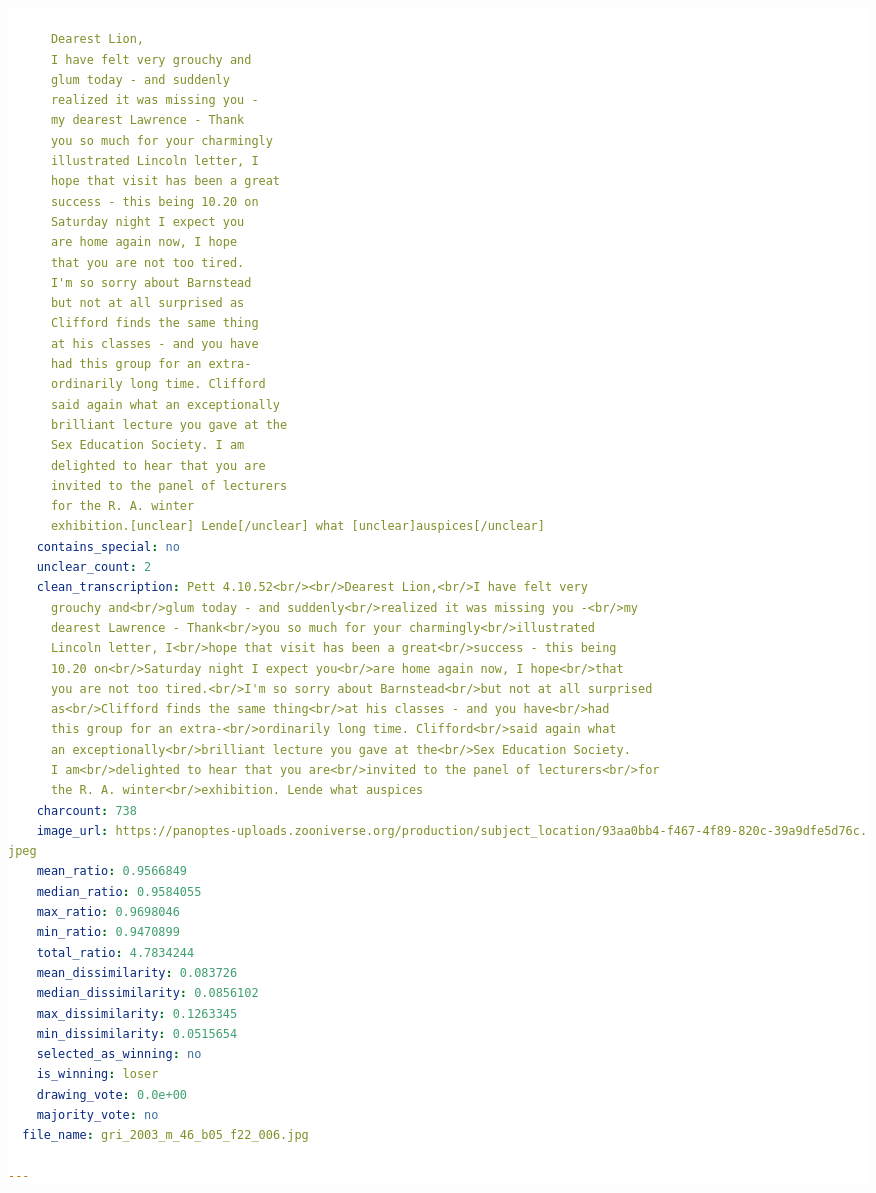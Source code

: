 ```yaml

      Dearest Lion,
      I have felt very grouchy and
      glum today - and suddenly
      realized it was missing you -
      my dearest Lawrence - Thank
      you so much for your charmingly
      illustrated Lincoln letter, I
      hope that visit has been a great
      success - this being 10.20 on
      Saturday night I expect you
      are home again now, I hope
      that you are not too tired.
      I'm so sorry about Barnstead
      but not at all surprised as
      Clifford finds the same thing
      at his classes - and you have
      had this group for an extra-
      ordinarily long time. Clifford
      said again what an exceptionally
      brilliant lecture you gave at the
      Sex Education Society. I am
      delighted to hear that you are
      invited to the panel of lecturers
      for the R. A. winter
      exhibition.[unclear] Lende[/unclear] what [unclear]auspices[/unclear]
    contains_special: no
    unclear_count: 2
    clean_transcription: Pett 4.10.52<br/><br/>Dearest Lion,<br/>I have felt very
      grouchy and<br/>glum today - and suddenly<br/>realized it was missing you -<br/>my
      dearest Lawrence - Thank<br/>you so much for your charmingly<br/>illustrated
      Lincoln letter, I<br/>hope that visit has been a great<br/>success - this being
      10.20 on<br/>Saturday night I expect you<br/>are home again now, I hope<br/>that
      you are not too tired.<br/>I'm so sorry about Barnstead<br/>but not at all surprised
      as<br/>Clifford finds the same thing<br/>at his classes - and you have<br/>had
      this group for an extra-<br/>ordinarily long time. Clifford<br/>said again what
      an exceptionally<br/>brilliant lecture you gave at the<br/>Sex Education Society.
      I am<br/>delighted to hear that you are<br/>invited to the panel of lecturers<br/>for
      the R. A. winter<br/>exhibition. Lende what auspices
    charcount: 738
    image_url: https://panoptes-uploads.zooniverse.org/production/subject_location/93aa0bb4-f467-4f89-820c-39a9dfe5d76c.jpeg
    mean_ratio: 0.9566849
    median_ratio: 0.9584055
    max_ratio: 0.9698046
    min_ratio: 0.9470899
    total_ratio: 4.7834244
    mean_dissimilarity: 0.083726
    median_dissimilarity: 0.0856102
    max_dissimilarity: 0.1263345
    min_dissimilarity: 0.0515654
    selected_as_winning: no
    is_winning: loser
    drawing_vote: 0.0e+00
    majority_vote: no
  file_name: gri_2003_m_46_b05_f22_006.jpg

---
```

